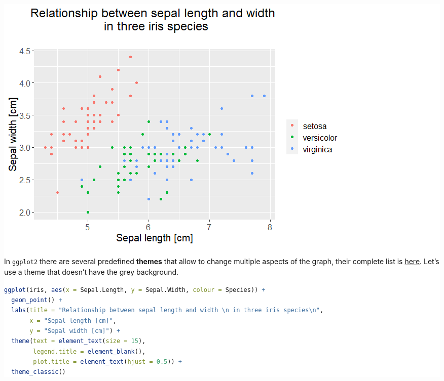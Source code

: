 ![](Class_12_files/figure-gfm/unnamed-chunk-8-1.png)

In `ggplot2` there are several predefined **themes** that allow to
change multiple aspects of the graph, their complete list is
[here](https://ggplot2.tidyverse.org/reference/ggtheme.html). Let’s use
a theme that doesn’t have the grey background.

``` r
ggplot(iris, aes(x = Sepal.Length, y = Sepal.Width, colour = Species)) + 
  geom_point() +
  labs(title = "Relationship between sepal length and width \n in three iris species\n",
       x = "Sepal length [cm]",
       y = "Sepal width [cm]") +
  theme(text = element_text(size = 15),
        legend.title = element_blank(),
        plot.title = element_text(hjust = 0.5)) +
  theme_classic()
```
